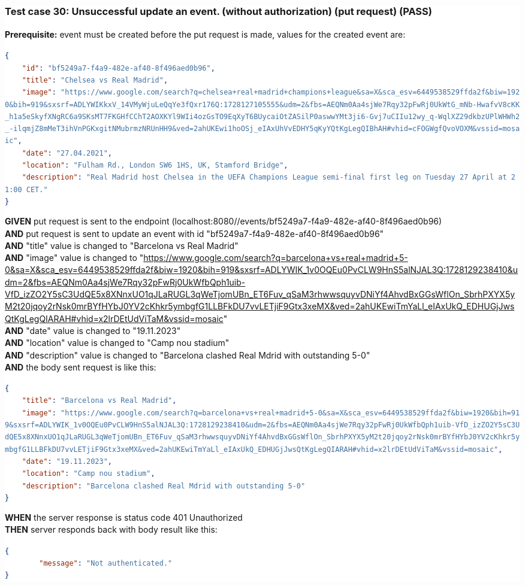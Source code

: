 
### Test case 30: Unsuccessful update an event. (without authorization) (put request) (PASS)
**Prerequisite:** event must be created before the put request is made, values for the created event are:  
```Json
{
    "id": "bf5249a7-f4a9-482e-af40-8f496aed0b96",
    "title": "Chelsea vs Real Madrid",
    "image": "https://www.google.com/search?q=chelsea+real+madrid+champions+league&sa=X&sca_esv=6449538529ffda2f&biw=1920&bih=919&sxsrf=ADLYWIKkxV_14VMyWjuLeQqYe3fQxr176Q:1728127105555&udm=2&fbs=AEQNm0Aa4sjWe7Rqy32pFwRj0UkWtG_mNb-HwafvV8cKK_h1a5eSkyfXNgRC6a9SKsMT7FKGHfCChT2AOXKYl9WIi4ozGsTO9EqXyT6BUycaiOtZASilP0aswwYMt3ji6-Gvj7uCIIu12wy_q-WqlXZ29dkbzUPlWHWh2_-ilqmjZ8mMeT3ihVnPGKxgitNMubrmzNRUnHH9&ved=2ahUKEwi1hoOSj_eIAxUhVvEDHY5qKyYQtKgLegQIBhAH#vhid=cFOGWgfQvoVOXM&vssid=mosaic",
    "date": "27.04.2021",
    "location": "Fulham Rd., London SW6 1HS, UK, Stamford Bridge",
    "description": "Real Madrid host Chelsea in the UEFA Champions League semi-final first leg on Tuesday 27 April at 21:00 CET."
}
```
**GIVEN** put request is sent to the endpoint (localhost:8080//events/bf5249a7-f4a9-482e-af40-8f496aed0b96)  
**AND** put request is sent to update an event with id "bf5249a7-f4a9-482e-af40-8f496aed0b96"  
**AND** "title" value is changed to "Barcelona vs Real Madrid"  
**AND** "image" value is changed to "https://www.google.com/search?q=barcelona+vs+real+madrid+5-0&sa=X&sca_esv=6449538529ffda2f&biw=1920&bih=919&sxsrf=ADLYWIK_1v0OQEu0PvCLW9HnS5alNJAL3Q:1728129238410&udm=2&fbs=AEQNm0Aa4sjWe7Rqy32pFwRj0UkWfbQph1uib-VfD_izZO2Y5sC3UdQE5x8XNnxUO1qJLaRUGL3qWeTjomUBn_ET6Fuv_qSaM3rhwwsquyvDNiYf4AhvdBxGGsWflOn_SbrhPXYX5yM2t20jqoy2rNsk0mrBYfHYbJ0YV2cKhkr5ymbgfG1LLBFkDU7vvLETjiF9Gtx3xeMX&ved=2ahUKEwiTmYaLl_eIAxUkQ_EDHUGjJwsQtKgLegQIARAH#vhid=x2lrDEtUdViTaM&vssid=mosaic"  
**AND** "date" value is changed to "19.11.2023"    
**AND** "location" value is changed to "Camp nou stadium"  
**AND** "description" value is changed to "Barcelona clashed Real Mdrid with outstanding 5-0"  
**AND** the body sent request is like this:   
```Json
{
    "title": "Barcelona vs Real Madrid",
    "image": "https://www.google.com/search?q=barcelona+vs+real+madrid+5-0&sa=X&sca_esv=6449538529ffda2f&biw=1920&bih=919&sxsrf=ADLYWIK_1v0OQEu0PvCLW9HnS5alNJAL3Q:1728129238410&udm=2&fbs=AEQNm0Aa4sjWe7Rqy32pFwRj0UkWfbQph1uib-VfD_izZO2Y5sC3UdQE5x8XNnxUO1qJLaRUGL3qWeTjomUBn_ET6Fuv_qSaM3rhwwsquyvDNiYf4AhvdBxGGsWflOn_SbrhPXYX5yM2t20jqoy2rNsk0mrBYfHYbJ0YV2cKhkr5ymbgfG1LLBFkDU7vvLETjiF9Gtx3xeMX&ved=2ahUKEwiTmYaLl_eIAxUkQ_EDHUGjJwsQtKgLegQIARAH#vhid=x2lrDEtUdViTaM&vssid=mosaic",
    "date": "19.11.2023",
    "location": "Camp nou stadium",
    "description": "Barcelona clashed Real Mdrid with outstanding 5-0"
}
```
**WHEN** the server response is status code 401 Unauthorized  
**THEN** server responds back with body result like this:  
```Json
{
    	"message": "Not authenticated."
}
```
